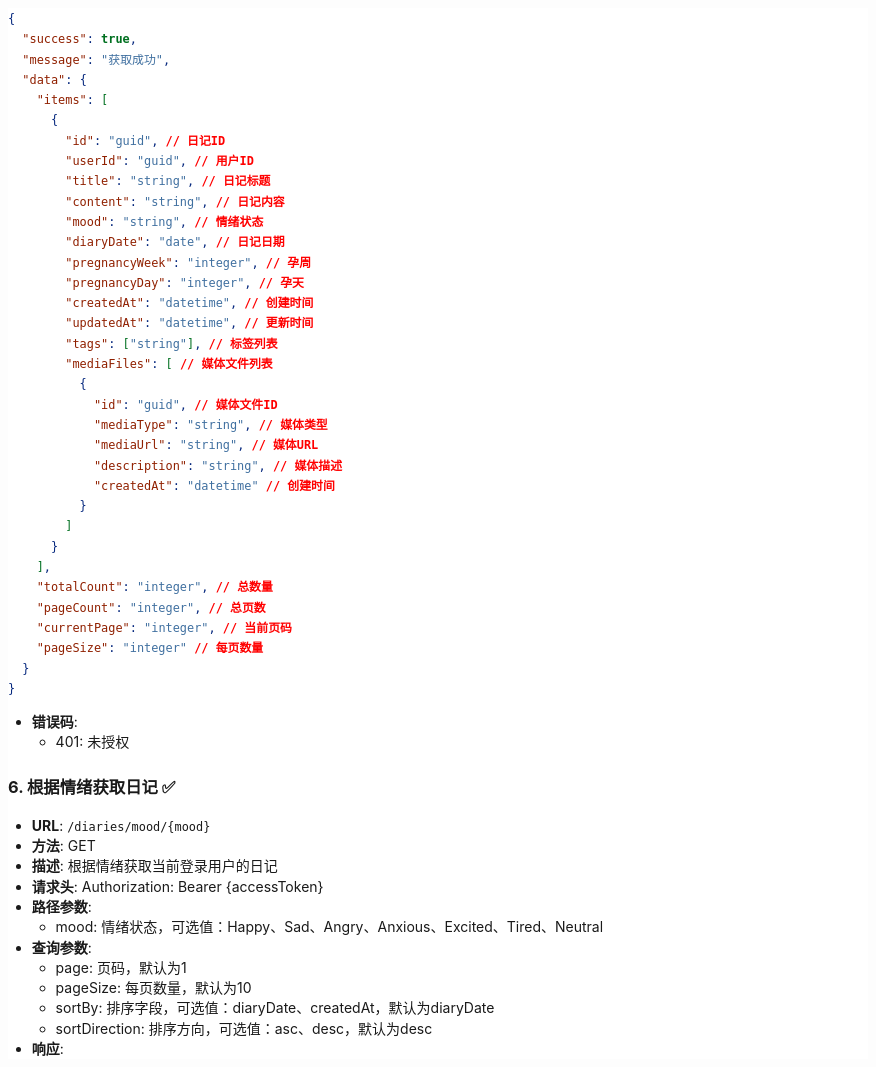 ```json
{
  "success": true,
  "message": "获取成功",
  "data": {
    "items": [
      {
        "id": "guid", // 日记ID
        "userId": "guid", // 用户ID
        "title": "string", // 日记标题
        "content": "string", // 日记内容
        "mood": "string", // 情绪状态
        "diaryDate": "date", // 日记日期
        "pregnancyWeek": "integer", // 孕周
        "pregnancyDay": "integer", // 孕天
        "createdAt": "datetime", // 创建时间
        "updatedAt": "datetime", // 更新时间
        "tags": ["string"], // 标签列表
        "mediaFiles": [ // 媒体文件列表
          {
            "id": "guid", // 媒体文件ID
            "mediaType": "string", // 媒体类型
            "mediaUrl": "string", // 媒体URL
            "description": "string", // 媒体描述
            "createdAt": "datetime" // 创建时间
          }
        ]
      }
    ],
    "totalCount": "integer", // 总数量
    "pageCount": "integer", // 总页数
    "currentPage": "integer", // 当前页码
    "pageSize": "integer" // 每页数量
  }
}
```

- **错误码**:
  - 401: 未授权

### 6. 根据情绪获取日记 ✅

- **URL**: `/diaries/mood/{mood}`
- **方法**: GET
- **描述**: 根据情绪获取当前登录用户的日记
- **请求头**: Authorization: Bearer {accessToken}
- **路径参数**:
  - mood: 情绪状态，可选值：Happy、Sad、Angry、Anxious、Excited、Tired、Neutral
- **查询参数**:
  - page: 页码，默认为1
  - pageSize: 每页数量，默认为10
  - sortBy: 排序字段，可选值：diaryDate、createdAt，默认为diaryDate
  - sortDirection: 排序方向，可选值：asc、desc，默认为desc
- **响应**:
